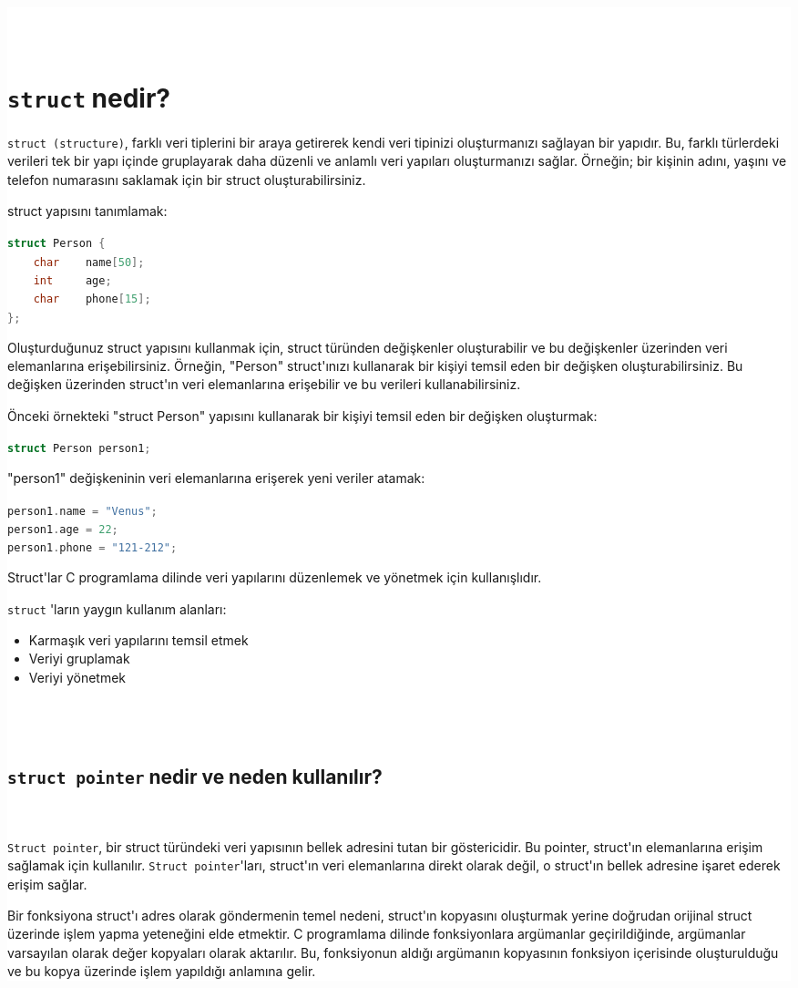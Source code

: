 <br></br>

# `struct` nedir?

`struct (structure)`, farklı veri tiplerini bir araya getirerek kendi veri tipinizi oluşturmanızı sağlayan bir yapıdır. Bu, farklı türlerdeki verileri tek bir yapı içinde gruplayarak daha düzenli ve anlamlı veri yapıları oluşturmanızı sağlar. Örneğin; bir kişinin adını, yaşını ve telefon numarasını saklamak için bir struct oluşturabilirsiniz.

struct yapısını tanımlamak:

```c
struct Person {
    char	name[50];
    int		age;
    char	phone[15];
};
```

Oluşturduğunuz struct yapısını kullanmak için, struct türünden değişkenler oluşturabilir ve bu değişkenler üzerinden veri elemanlarına erişebilirsiniz. Örneğin, "Person" struct'ınızı kullanarak bir kişiyi temsil eden bir değişken oluşturabilirsiniz. Bu değişken üzerinden struct'ın veri elemanlarına erişebilir ve bu verileri kullanabilirsiniz.

Önceki örnekteki "struct Person" yapısını kullanarak bir kişiyi temsil eden bir değişken oluşturmak:

```c
struct Person person1;
```

"person1" değişkeninin veri elemanlarına erişerek yeni veriler atamak:
```c
person1.name = "Venus";
person1.age = 22;
person1.phone = "121-212";
```

Struct'lar C programlama dilinde veri yapılarını düzenlemek ve yönetmek için kullanışlıdır.

`struct` 'ların yaygın kullanım alanları:
* Karmaşık veri yapılarını temsil etmek
* Veriyi gruplamak
* Veriyi yönetmek

<br></br>

## `struct pointer` nedir ve neden kullanılır?

<br>

`Struct pointer`, bir struct türündeki veri yapısının bellek adresini tutan bir göstericidir. Bu pointer, struct'ın elemanlarına erişim sağlamak için kullanılır. `Struct pointer`'ları, struct'ın veri elemanlarına direkt olarak değil, o struct'ın bellek adresine işaret ederek erişim sağlar.

Bir fonksiyona struct'ı adres olarak göndermenin temel nedeni, struct'ın kopyasını oluşturmak yerine doğrudan orijinal struct üzerinde işlem yapma yeteneğini elde etmektir. C programlama dilinde fonksiyonlara argümanlar geçirildiğinde, argümanlar varsayılan olarak değer kopyaları olarak aktarılır. Bu, fonksiyonun aldığı argümanın kopyasının fonksiyon içerisinde oluşturulduğu ve bu kopya üzerinde işlem yapıldığı anlamına gelir.
